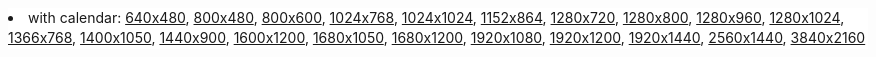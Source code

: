 <li>with calendar: <a href="https://smashingmagazine.com/files/wallpapers/may-21/thats-cracking/cal/may-21-thats-cracking-cal-640x480.png" title="That’s Cracking - 640x480">640x480</a>, <a href="https://smashingmagazine.com/files/wallpapers/may-21/thats-cracking/cal/may-21-thats-cracking-cal-800x480.png" title="That’s Cracking - 800x480">800x480</a>, <a href="https://smashingmagazine.com/files/wallpapers/may-21/thats-cracking/cal/may-21-thats-cracking-cal-800x600.png" title="That’s Cracking - 800x600">800x600</a>, <a href="https://smashingmagazine.com/files/wallpapers/may-21/thats-cracking/cal/may-21-thats-cracking-cal-1024x768.png" title="That’s Cracking - 1024x768">1024x768</a>, <a href="https://smashingmagazine.com/files/wallpapers/may-21/thats-cracking/cal/may-21-thats-cracking-cal-1024x1024.png" title="That’s Cracking - 1024x1024">1024x1024</a>, <a href="https://smashingmagazine.com/files/wallpapers/may-21/thats-cracking/cal/may-21-thats-cracking-cal-1152x864.png" title="That’s Cracking - 1152x864">1152x864</a>, <a href="https://smashingmagazine.com/files/wallpapers/may-21/thats-cracking/cal/may-21-thats-cracking-cal-1280x720.png" title="That’s Cracking - 1280x720">1280x720</a>, <a href="https://smashingmagazine.com/files/wallpapers/may-21/thats-cracking/cal/may-21-thats-cracking-cal-1280x800.png" title="That’s Cracking - 1280x800">1280x800</a>, <a href="https://smashingmagazine.com/files/wallpapers/may-21/thats-cracking/cal/may-21-thats-cracking-cal-1280x960.png" title="That’s Cracking - 1280x960">1280x960</a>, <a href="https://smashingmagazine.com/files/wallpapers/may-21/thats-cracking/cal/may-21-thats-cracking-cal-1280x1024.png" title="That’s Cracking - 1280x1024">1280x1024</a>, <a href="https://smashingmagazine.com/files/wallpapers/may-21/thats-cracking/cal/may-21-thats-cracking-cal-1366x768.png" title="That’s Cracking - 1366x768">1366x768</a>, <a href="https://smashingmagazine.com/files/wallpapers/may-21/thats-cracking/cal/may-21-thats-cracking-cal-1400x1050.png" title="That’s Cracking - 1400x1050">1400x1050</a>, <a href="https://smashingmagazine.com/files/wallpapers/may-21/thats-cracking/cal/may-21-thats-cracking-cal-1440x900.png" title="That’s Cracking - 1440x900">1440x900</a>, <a href="https://smashingmagazine.com/files/wallpapers/may-21/thats-cracking/cal/may-21-thats-cracking-cal-1600x1200.png" title="That’s Cracking - 1600x1200">1600x1200</a>, <a href="https://smashingmagazine.com/files/wallpapers/may-21/thats-cracking/cal/may-21-thats-cracking-cal-1680x1050.png" title="That’s Cracking - 1680x1050">1680x1050</a>, <a href="https://smashingmagazine.com/files/wallpapers/may-21/thats-cracking/cal/may-21-thats-cracking-cal-1680x1200.png" title="That’s Cracking - 1680x1200">1680x1200</a>, <a href="https://smashingmagazine.com/files/wallpapers/may-21/thats-cracking/cal/may-21-thats-cracking-cal-1920x1080.png" title="That’s Cracking - 1920x1080">1920x1080</a>, <a href="https://smashingmagazine.com/files/wallpapers/may-21/thats-cracking/cal/may-21-thats-cracking-cal-1920x1200.png" title="That’s Cracking - 1920x1200">1920x1200</a>, <a href="https://smashingmagazine.com/files/wallpapers/may-21/thats-cracking/cal/may-21-thats-cracking-cal-1920x1440.png" title="That’s Cracking - 1920x1440">1920x1440</a>, <a href="https://smashingmagazine.com/files/wallpapers/may-21/thats-cracking/cal/may-21-thats-cracking-cal-2560x1440.png" title="That’s Cracking - 2560x1440">2560x1440</a>, <a href="https://smashingmagazine.com/files/wallpapers/may-21/thats-cracking/cal/may-21-thats-cracking-cal-3840x2160.png" title="That’s Cracking - 3840x2160">3840x2160</a></li>